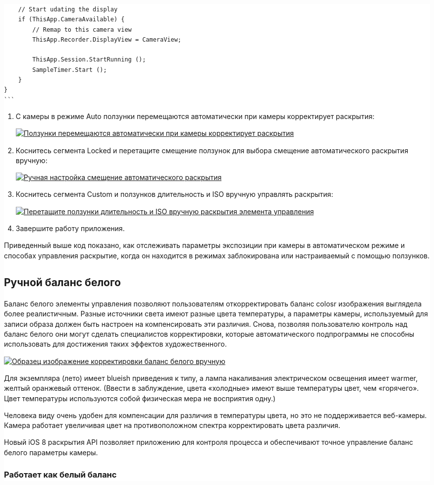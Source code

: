         // Start udating the display
        if (ThisApp.CameraAvailable) {
            // Remap to this camera view
            ThisApp.Recorder.DisplayView = CameraView;
    
            ThisApp.Session.StartRunning ();
            SampleTimer.Start ();
        }
    }
    ```  
  
1. С камеры в режиме Auto ползунки перемещаются автоматически при камеры корректирует раскрытия:

    [![](intro-to-manual-camera-controls-images/image13.png "Ползунки перемещаются автоматически при камеры корректирует раскрытия")](intro-to-manual-camera-controls-images/image13.png#lightbox)
1. Коснитесь сегмента Locked и перетащите смещение ползунок для выбора смещение автоматического раскрытия вручную:

    [![](intro-to-manual-camera-controls-images/image14.png "Ручная настройка смещение автоматического раскрытия")](intro-to-manual-camera-controls-images/image14.png#lightbox)
1. Коснитесь сегмента Custom и ползунков длительность и ISO вручную управлять раскрытия:

    [![](intro-to-manual-camera-controls-images/image15.png "Перетащите ползунки длительность и ISO вручную раскрытия элемента управления")](intro-to-manual-camera-controls-images/image15.png#lightbox)
1. Завершите работу приложения.


Приведенный выше код показано, как отслеживать параметры экспозиции при камеры в автоматическом режиме и способах управления раскрытие, когда он находится в режимах заблокирована или настраиваемый с помощью ползунков.

## <a name="manual-white-balance"></a>Ручной баланс белого

Баланс белого элементы управления позволяют пользователям откорректировать баланс colosr изображения выглядела более реалистичным. Разные источники света имеют разные цвета температуры, а параметры камеры, используемый для записи образа должен быть настроен на компенсировать эти различия. Снова, позволяя пользователю контроль над баланс белого они могут сделать специалистов корректировки, которые автоматического подпрограммы не способны использовать для достижения таких эффектов художественного.

[![](intro-to-manual-camera-controls-images/image16.png "Образец изображение корректировки баланс белого вручную")](intro-to-manual-camera-controls-images/image16.png#lightbox)

Для экземпляра (лето) имеет blueish приведения к типу, а лампа накаливания электрическом освещения имеет warmer, желтый оранжевый оттенок. (Ввести в заблуждение, цвета «холодные» имеют выше температуры цвет, чем «горячего». Цвет температуры используются собой физическая мера не восприятия одну.)

Человека виду очень удобен для компенсации для различия в температуры цвета, но это не поддерживается веб-камеры. Камера работает увеличивая цвет на противоположном спектра корректировать цвета различия.

Новый iOS 8 раскрытия API позволяет приложению для контроля процесса и обеспечивают точное управление баланс белого параметры камеры.

### <a name="how-white-balance-works"></a>Работает как белый баланс
